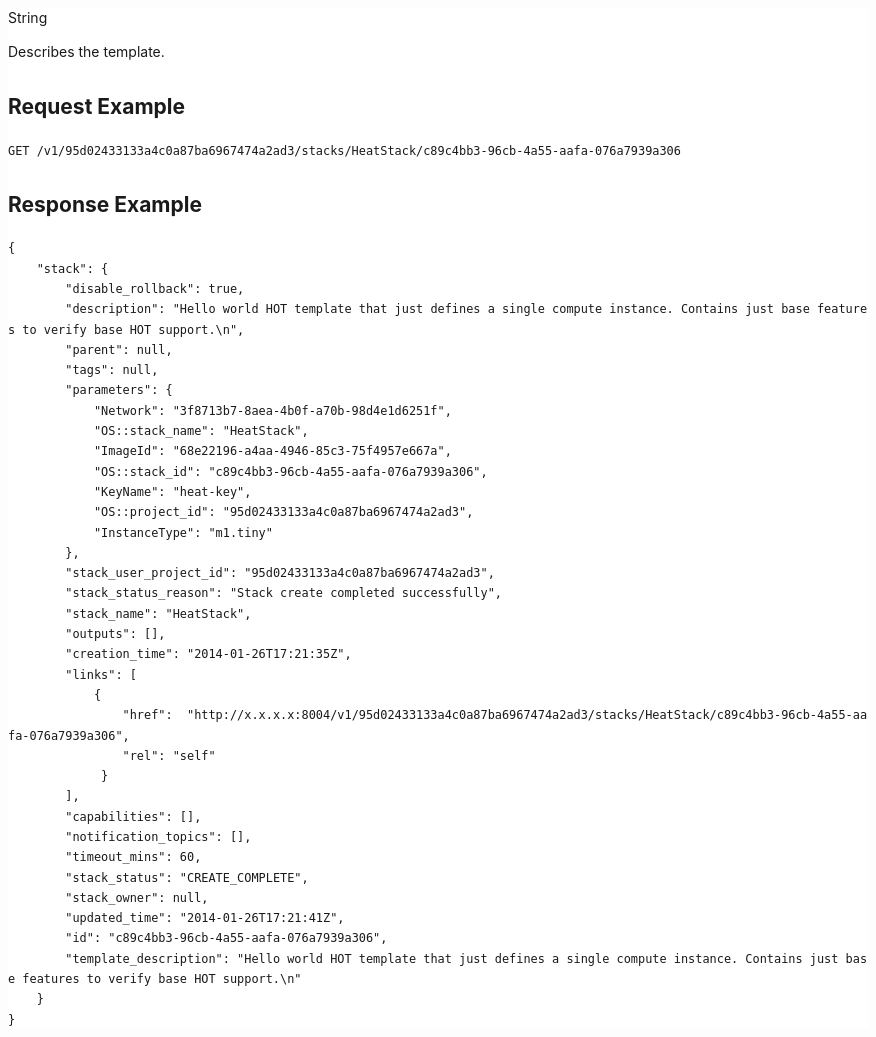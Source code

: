 <td class="cellrowborder" valign="top" width="16.66833316668333%" headers="mcps1.1.5.1.3 "><p id="en-us_topic_0057973125_p55079576"><a name="en-us_topic_0057973125_p55079576"></a><a name="en-us_topic_0057973125_p55079576"></a>String</p>
</td>
<td class="cellrowborder" valign="top" width="51.18488151184882%" headers="mcps1.1.5.1.4 "><p id="en-us_topic_0057973125_p62980318"><a name="en-us_topic_0057973125_p62980318"></a><a name="en-us_topic_0057973125_p62980318"></a>Describes the template.</p>
</td>
</tr>
</tbody>
</table>

## Request Example<a name="en-us_topic_0057973125_section21702846"></a>

```
GET /v1/95d02433133a4c0a87ba6967474a2ad3/stacks/HeatStack/c89c4bb3-96cb-4a55-aafa-076a7939a306
```

## Response Example<a name="en-us_topic_0057973125_section61107894"></a>

```
{
    "stack": {
        "disable_rollback": true,
        "description": "Hello world HOT template that just defines a single compute instance. Contains just base features to verify base HOT support.\n",
        "parent": null,
        "tags": null,
        "parameters": {
            "Network": "3f8713b7-8aea-4b0f-a70b-98d4e1d6251f",
            "OS::stack_name": "HeatStack",
            "ImageId": "68e22196-a4aa-4946-85c3-75f4957e667a",
            "OS::stack_id": "c89c4bb3-96cb-4a55-aafa-076a7939a306",
            "KeyName": "heat-key",
            "OS::project_id": "95d02433133a4c0a87ba6967474a2ad3",
            "InstanceType": "m1.tiny"
        },
        "stack_user_project_id": "95d02433133a4c0a87ba6967474a2ad3",
        "stack_status_reason": "Stack create completed successfully",
        "stack_name": "HeatStack",
        "outputs": [],
        "creation_time": "2014-01-26T17:21:35Z",
        "links": [
            {
                "href":  "http://x.x.x.x:8004/v1/95d02433133a4c0a87ba6967474a2ad3/stacks/HeatStack/c89c4bb3-96cb-4a55-aafa-076a7939a306",
                "rel": "self"
             }
        ],
        "capabilities": [],
        "notification_topics": [],
        "timeout_mins": 60,
        "stack_status": "CREATE_COMPLETE",
        "stack_owner": null,
        "updated_time": "2014-01-26T17:21:41Z",
        "id": "c89c4bb3-96cb-4a55-aafa-076a7939a306",
        "template_description": "Hello world HOT template that just defines a single compute instance. Contains just base features to verify base HOT support.\n"
    }
}
```
